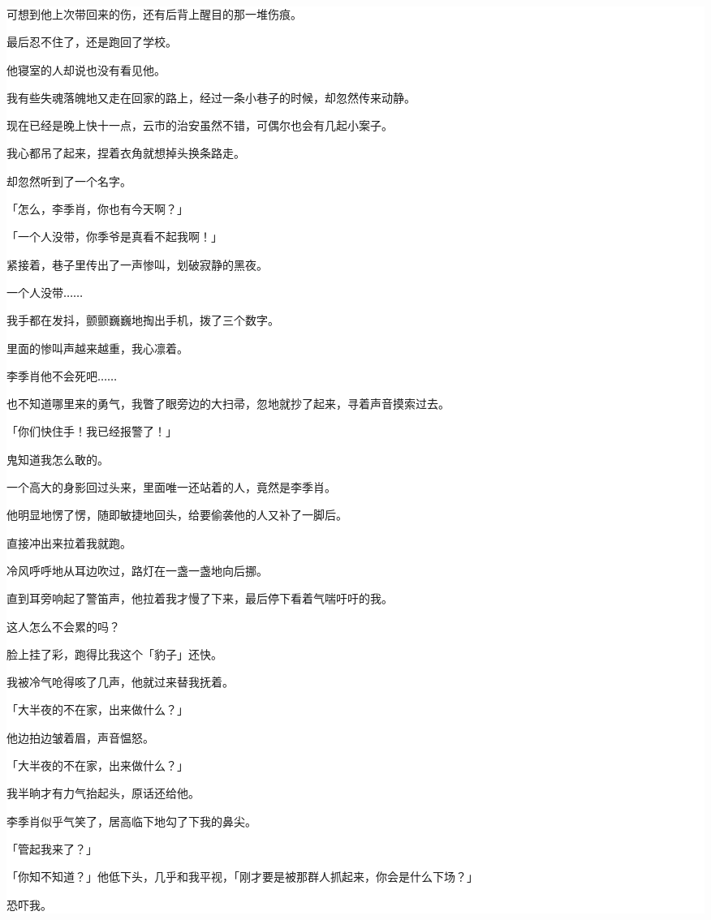 可想到他上次带回来的伤，还有后背上醒目的那一堆伤痕。

最后忍不住了，还是跑回了学校。

他寝室的人却说也没有看见他。

我有些失魂落魄地又走在回家的路上，经过一条小巷子的时候，却忽然传来动静。

现在已经是晚上快十一点，云市的治安虽然不错，可偶尔也会有几起小案子。

我心都吊了起来，捏着衣角就想掉头换条路走。

却忽然听到了一个名字。

「怎么，李季肖，你也有今天啊？」

「一个人没带，你季爷是真看不起我啊！」

紧接着，巷子里传出了一声惨叫，划破寂静的黑夜。

一个人没带……

我手都在发抖，颤颤巍巍地掏出手机，拨了三个数字。

里面的惨叫声越来越重，我心凛着。

李季肖他不会死吧……

也不知道哪里来的勇气，我瞥了眼旁边的大扫帚，忽地就抄了起来，寻着声音摸索过去。

「你们快住手！我已经报警了！」

鬼知道我怎么敢的。

一个高大的身影回过头来，里面唯一还站着的人，竟然是李季肖。

他明显地愣了愣，随即敏捷地回头，给要偷袭他的人又补了一脚后。

直接冲出来拉着我就跑。

冷风呼呼地从耳边吹过，路灯在一盏一盏地向后挪。

直到耳旁响起了警笛声，他拉着我才慢了下来，最后停下看着气喘吁吁的我。

这人怎么不会累的吗？

脸上挂了彩，跑得比我这个「豹子」还快。

我被冷气呛得咳了几声，他就过来替我抚着。

「大半夜的不在家，出来做什么？」

他边拍边皱着眉，声音愠怒。

「大半夜的不在家，出来做什么？」

我半晌才有力气抬起头，原话还给他。

李季肖似乎气笑了，居高临下地勾了下我的鼻尖。

「管起我来了？」

「你知不知道？」他低下头，几乎和我平视，「刚才要是被那群人抓起来，你会是什么下场？」

恐吓我。
